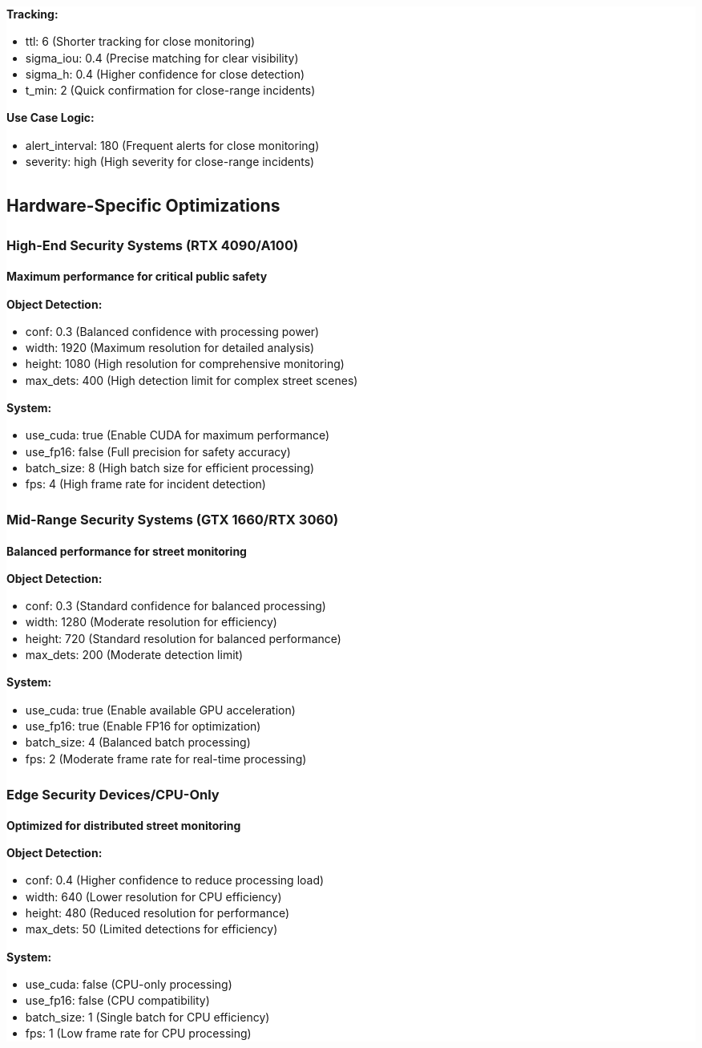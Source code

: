 **Tracking:**
- ttl: 6 (Shorter tracking for close monitoring)
- sigma_iou: 0.4 (Precise matching for clear visibility)
- sigma_h: 0.4 (Higher confidence for close detection)
- t_min: 2 (Quick confirmation for close-range incidents)

**Use Case Logic:**
- alert_interval: 180 (Frequent alerts for close monitoring)
- severity: high (High severity for close-range incidents)

## Hardware-Specific Optimizations

### High-End Security Systems (RTX 4090/A100)
**Maximum performance for critical public safety**

**Object Detection:**
- conf: 0.3 (Balanced confidence with processing power)
- width: 1920 (Maximum resolution for detailed analysis)
- height: 1080 (High resolution for comprehensive monitoring)
- max_dets: 400 (High detection limit for complex street scenes)

**System:**
- use_cuda: true (Enable CUDA for maximum performance)
- use_fp16: false (Full precision for safety accuracy)
- batch_size: 8 (High batch size for efficient processing)
- fps: 4 (High frame rate for incident detection)

### Mid-Range Security Systems (GTX 1660/RTX 3060)
**Balanced performance for street monitoring**

**Object Detection:**
- conf: 0.3 (Standard confidence for balanced processing)
- width: 1280 (Moderate resolution for efficiency)
- height: 720 (Standard resolution for balanced performance)
- max_dets: 200 (Moderate detection limit)

**System:**
- use_cuda: true (Enable available GPU acceleration)
- use_fp16: true (Enable FP16 for optimization)
- batch_size: 4 (Balanced batch processing)
- fps: 2 (Moderate frame rate for real-time processing)

### Edge Security Devices/CPU-Only
**Optimized for distributed street monitoring**

**Object Detection:**
- conf: 0.4 (Higher confidence to reduce processing load)
- width: 640 (Lower resolution for CPU efficiency)
- height: 480 (Reduced resolution for performance)
- max_dets: 50 (Limited detections for efficiency)

**System:**
- use_cuda: false (CPU-only processing)
- use_fp16: false (CPU compatibility)
- batch_size: 1 (Single batch for CPU efficiency)
- fps: 1 (Low frame rate for CPU processing)
